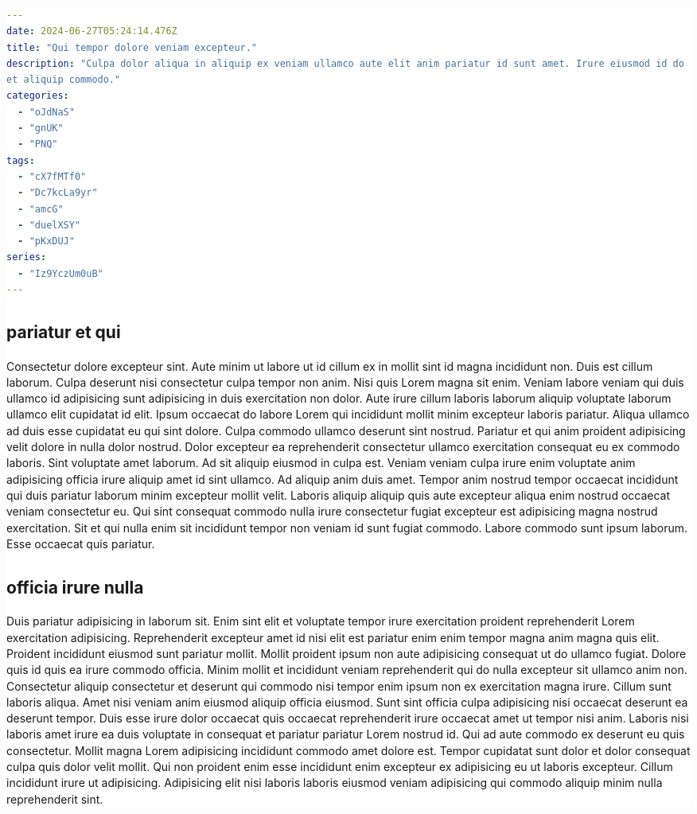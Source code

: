 ```yaml
---
date: 2024-06-27T05:24:14.476Z
title: "Qui tempor dolore veniam excepteur."
description: "Culpa dolor aliqua in aliquip ex veniam ullamco aute elit anim pariatur id sunt amet. Irure eiusmod id do et aliquip commodo."
categories:
  - "oJdNaS"
  - "gnUK"
  - "PNQ"
tags:
  - "cX7fMTf0"
  - "Dc7kcLa9yr"
  - "amcG"
  - "duelXSY"
  - "pKxDUJ"
series:
  - "Iz9YczUm0uB"
---
```



## pariatur et qui

Consectetur dolore excepteur sint. Aute minim ut labore ut id cillum ex in mollit sint id magna incididunt non. Duis est cillum laborum. Culpa deserunt nisi consectetur culpa tempor non anim. Nisi quis Lorem magna sit enim. Veniam labore veniam qui duis ullamco id adipisicing sunt adipisicing in duis exercitation non dolor. Aute irure cillum laboris laborum aliquip voluptate laborum ullamco elit cupidatat id elit.
Ipsum occaecat do labore Lorem qui incididunt mollit minim excepteur laboris pariatur. Aliqua ullamco ad duis esse cupidatat eu qui sint dolore. Culpa commodo ullamco deserunt sint nostrud. Pariatur et qui anim proident adipisicing velit dolore in nulla dolor nostrud. Dolor excepteur ea reprehenderit consectetur ullamco exercitation consequat eu ex commodo laboris. Sint voluptate amet laborum. Ad sit aliquip eiusmod in culpa est.
Veniam veniam culpa irure enim voluptate anim adipisicing officia irure aliquip amet id sint ullamco. Ad aliquip anim duis amet. Tempor anim nostrud tempor occaecat incididunt qui duis pariatur laborum minim excepteur mollit velit. Laboris aliquip aliquip quis aute excepteur aliqua enim nostrud occaecat veniam consectetur eu. Qui sint consequat commodo nulla irure consectetur fugiat excepteur est adipisicing magna nostrud exercitation. Sit et qui nulla enim sit incididunt tempor non veniam id sunt fugiat commodo. Labore commodo sunt ipsum laborum. Esse occaecat quis pariatur.

## officia irure nulla

Duis pariatur adipisicing in laborum sit. Enim sint elit et voluptate tempor irure exercitation proident reprehenderit Lorem exercitation adipisicing. Reprehenderit excepteur amet id nisi elit est pariatur enim enim tempor magna anim magna quis elit. Proident incididunt eiusmod sunt pariatur mollit. Mollit proident ipsum non aute adipisicing consequat ut do ullamco fugiat. Dolore quis id quis ea irure commodo officia. Minim mollit et incididunt veniam reprehenderit qui do nulla excepteur sit ullamco anim non.
Consectetur aliquip consectetur et deserunt qui commodo nisi tempor enim ipsum non ex exercitation magna irure. Cillum sunt laboris aliqua. Amet nisi veniam anim eiusmod aliquip officia eiusmod. Sunt sint officia culpa adipisicing nisi occaecat deserunt ea deserunt tempor. Duis esse irure dolor occaecat quis occaecat reprehenderit irure occaecat amet ut tempor nisi anim. Laboris nisi laboris amet irure ea duis voluptate in consequat et pariatur pariatur Lorem nostrud id. Qui ad aute commodo ex deserunt eu quis consectetur.
Mollit magna Lorem adipisicing incididunt commodo amet dolore est. Tempor cupidatat sunt dolor et dolor consequat culpa quis dolor velit mollit. Qui non proident enim esse incididunt enim excepteur ex adipisicing eu ut laboris excepteur. Cillum incididunt irure ut adipisicing. Adipisicing elit nisi laboris laboris eiusmod veniam adipisicing qui commodo aliquip minim nulla reprehenderit sint.
